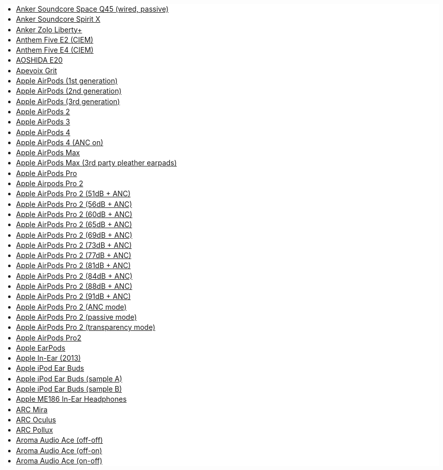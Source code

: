 - [Anker Soundcore Space Q45 (wired, passive)](./oratory1990/over-ear/Anker%20Soundcore%20Space%20Q45%20(wired,%20passive))
- [Anker Soundcore Spirit X](./Rtings/HMS%20II.3%20in-ear/Anker%20Soundcore%20Spirit%20X)
- [Anker Zolo Liberty+](./Rtings/HMS%20II.3%20in-ear/Anker%20Zolo%20Liberty+)
- [Anthem Five E2 (CIEM)](./crinacle/711%20in-ear/Anthem%20Five%20E2%20(CIEM))
- [Anthem Five E4 (CIEM)](./crinacle/711%20in-ear/Anthem%20Five%20E4%20(CIEM))
- [AOSHIDA E20](./Harpo/in-ear/AOSHIDA%20E20)
- [Apevoix Grit](./Hi%20End%20Portable/in-ear/Apevoix%20Grit)
- [Apple AirPods (1st generation)](./oratory1990/earbud/Apple%20AirPods%20(1st%20generation))
- [Apple AirPods (2nd generation)](./Rtings/HMS%20II.3%20earbud/Apple%20AirPods%20(2nd%20generation))
- [Apple AirPods (3rd generation)](./Rtings/Bruel%20&%20Kjaer%205128%20earbud/Apple%20AirPods%20(3rd%20generation))
- [Apple AirPods 2](./Super%20Review/earbud/Apple%20AirPods%202)
- [Apple AirPods 3](./Super%20Review/earbud/Apple%20AirPods%203)
- [Apple AirPods 4](./Rtings/Bruel%20&%20Kjaer%205128%20earbud/Apple%20AirPods%204)
- [Apple AirPods 4 (ANC on)](./Rtings/Bruel%20&%20Kjaer%205128%20earbud/Apple%20AirPods%204%20(ANC%20on))
- [Apple AirPods Max](./oratory1990/over-ear/Apple%20AirPods%20Max)
- [Apple AirPods Max (3rd party pleather earpads)](./oratory1990/over-ear/Apple%20AirPods%20Max%20(3rd%20party%20pleather%20earpads))
- [Apple AirPods Pro](./crinacle/711%20in-ear/Apple%20AirPods%20Pro)
- [Apple Airpods Pro 2](./HypetheSonics/GRAS%20RA0045%20in-ear/Apple%20Airpods%20Pro%202)
- [Apple AirPods Pro 2 (51dB + ANC)](./crinacle/711%20in-ear/Apple%20AirPods%20Pro%202%20(51dB%20+%20ANC))
- [Apple AirPods Pro 2 (56dB + ANC)](./crinacle/711%20in-ear/Apple%20AirPods%20Pro%202%20(56dB%20+%20ANC))
- [Apple AirPods Pro 2 (60dB + ANC)](./crinacle/711%20in-ear/Apple%20AirPods%20Pro%202%20(60dB%20+%20ANC))
- [Apple AirPods Pro 2 (65dB + ANC)](./crinacle/711%20in-ear/Apple%20AirPods%20Pro%202%20(65dB%20+%20ANC))
- [Apple AirPods Pro 2 (69dB + ANC)](./crinacle/711%20in-ear/Apple%20AirPods%20Pro%202%20(69dB%20+%20ANC))
- [Apple AirPods Pro 2 (73dB + ANC)](./crinacle/711%20in-ear/Apple%20AirPods%20Pro%202%20(73dB%20+%20ANC))
- [Apple AirPods Pro 2 (77dB + ANC)](./crinacle/711%20in-ear/Apple%20AirPods%20Pro%202%20(77dB%20+%20ANC))
- [Apple AirPods Pro 2 (81dB + ANC)](./crinacle/711%20in-ear/Apple%20AirPods%20Pro%202%20(81dB%20+%20ANC))
- [Apple AirPods Pro 2 (84dB + ANC)](./crinacle/711%20in-ear/Apple%20AirPods%20Pro%202%20(84dB%20+%20ANC))
- [Apple AirPods Pro 2 (88dB + ANC)](./crinacle/711%20in-ear/Apple%20AirPods%20Pro%202%20(88dB%20+%20ANC))
- [Apple AirPods Pro 2 (91dB + ANC)](./crinacle/711%20in-ear/Apple%20AirPods%20Pro%202%20(91dB%20+%20ANC))
- [Apple AirPods Pro 2 (ANC mode)](./crinacle/711%20in-ear/Apple%20AirPods%20Pro%202%20(ANC%20mode))
- [Apple AirPods Pro 2 (passive mode)](./crinacle/711%20in-ear/Apple%20AirPods%20Pro%202%20(passive%20mode))
- [Apple AirPods Pro 2 (transparency mode)](./crinacle/711%20in-ear/Apple%20AirPods%20Pro%202%20(transparency%20mode))
- [Apple AirPods Pro2](./Rtings/Bruel%20&%20Kjaer%205128%20in-ear/Apple%20AirPods%20Pro2)
- [Apple EarPods](./Super%20Review/earbud/Apple%20EarPods)
- [Apple In-Ear (2013)](./Innerfidelity/in-ear/Apple%20In-Ear%20(2013))
- [Apple iPod Ear Buds](./Innerfidelity/earbud/Apple%20iPod%20Ear%20Buds)
- [Apple iPod Ear Buds (sample A)](./Innerfidelity/earbud/Apple%20iPod%20Ear%20Buds%20(sample%20A))
- [Apple iPod Ear Buds (sample B)](./Innerfidelity/earbud/Apple%20iPod%20Ear%20Buds%20(sample%20B))
- [Apple ME186 In-Ear Headphones](./oratory1990/in-ear/Apple%20ME186%20In-Ear%20Headphones)
- [ARC Mira](./crinacle/711%20in-ear/ARC%20Mira)
- [ARC Oculus](./crinacle/711%20in-ear/ARC%20Oculus)
- [ARC Pollux](./crinacle/711%20in-ear/ARC%20Pollux)
- [Aroma Audio Ace (off-off)](./crinacle/711%20in-ear/Aroma%20Audio%20Ace%20(off-off))
- [Aroma Audio Ace (off-on)](./crinacle/711%20in-ear/Aroma%20Audio%20Ace%20(off-on))
- [Aroma Audio Ace (on-off)](./crinacle/711%20in-ear/Aroma%20Audio%20Ace%20(on-off))